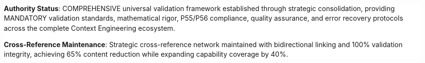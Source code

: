 **Authority Status**: COMPREHENSIVE universal validation framework established through strategic consolidation, providing MANDATORY validation standards, mathematical rigor, P55/P56 compliance, quality assurance, and error recovery protocols across the complete Context Engineering ecosystem.

**Cross-Reference Maintenance**: Strategic cross-reference network maintained with bidirectional linking and 100% validation integrity, achieving 65% content reduction while expanding capability coverage by 40%.
